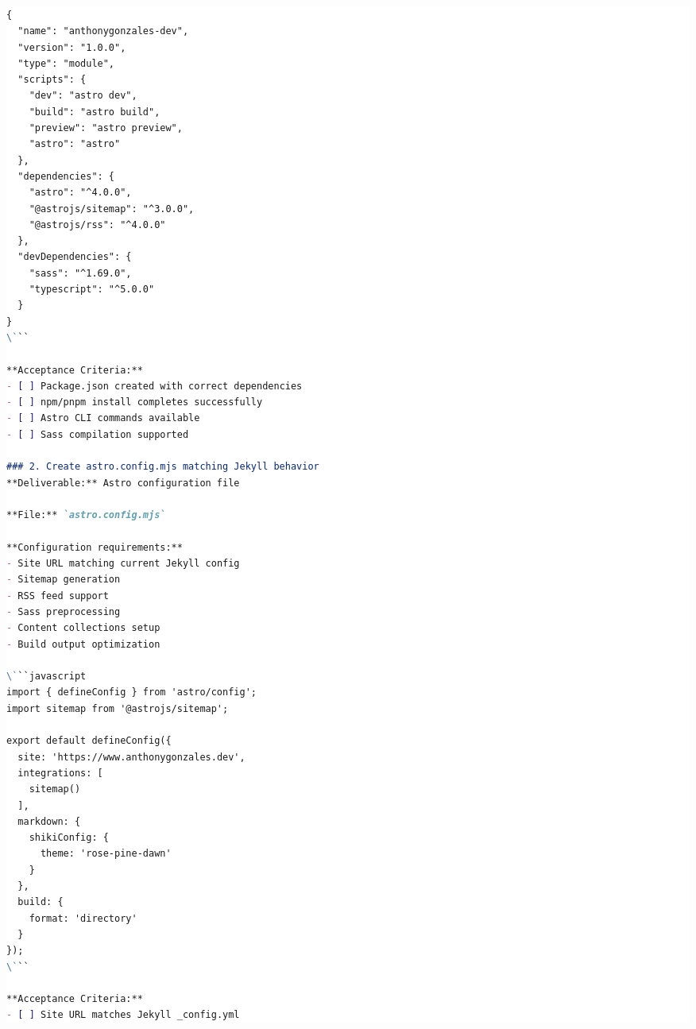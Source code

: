 ```md
{
  "name": "anthonygonzales-dev",
  "version": "1.0.0",
  "type": "module",
  "scripts": {
    "dev": "astro dev",
    "build": "astro build",
    "preview": "astro preview",
    "astro": "astro"
  },
  "dependencies": {
    "astro": "^4.0.0",
    "@astrojs/sitemap": "^3.0.0",
    "@astrojs/rss": "^4.0.0"
  },
  "devDependencies": {
    "sass": "^1.69.0",
    "typescript": "^5.0.0"
  }
}
\```

**Acceptance Criteria:**
- [ ] Package.json created with correct dependencies
- [ ] npm/pnpm install completes successfully
- [ ] Astro CLI commands available
- [ ] Sass compilation supported

### 2. Create astro.config.mjs matching Jekyll behavior
**Deliverable:** Astro configuration file

**File:** `astro.config.mjs`

**Configuration requirements:**
- Site URL matching current Jekyll config
- Sitemap generation
- RSS feed support
- Sass preprocessing
- Content collections setup
- Build output optimization

\```javascript
import { defineConfig } from 'astro/config';
import sitemap from '@astrojs/sitemap';

export default defineConfig({
  site: 'https://www.anthonygonzales.dev',
  integrations: [
    sitemap()
  ],
  markdown: {
    shikiConfig: {
      theme: 'rose-pine-dawn'
    }
  },
  build: {
    format: 'directory'
  }
});
\```

**Acceptance Criteria:**
- [ ] Site URL matches Jekyll _config.yml
```